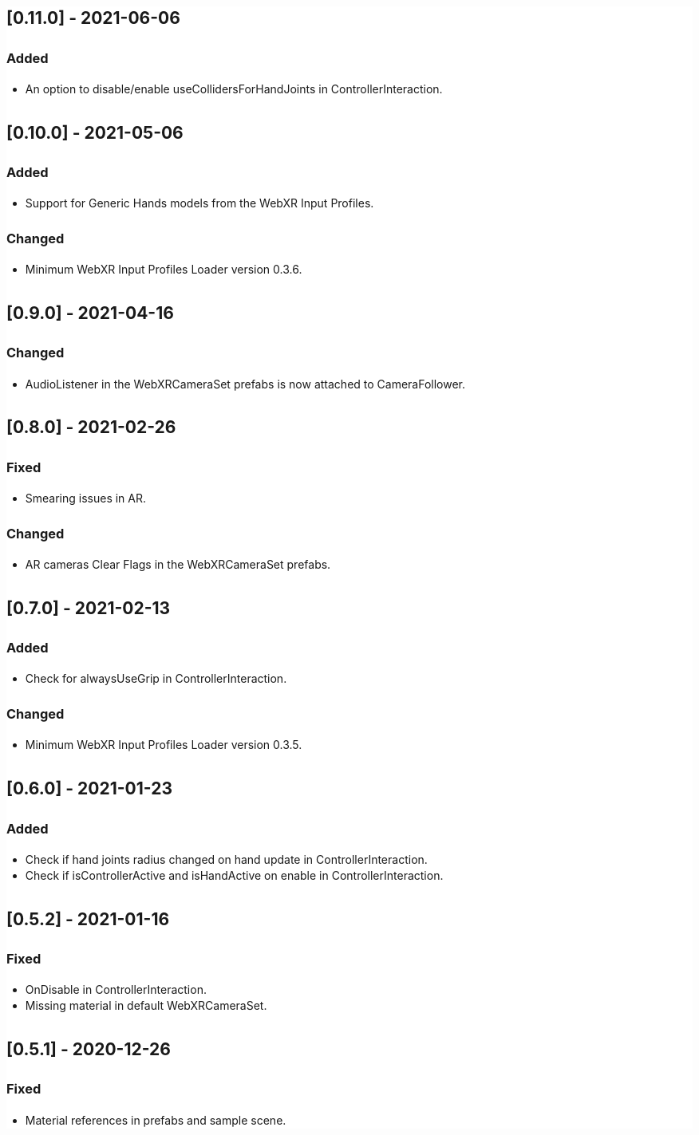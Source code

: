 ## [0.11.0] - 2021-06-06
### Added
- An option to disable/enable useCollidersForHandJoints in ControllerInteraction.

## [0.10.0] - 2021-05-06
### Added
- Support for Generic Hands models from the WebXR Input Profiles.

### Changed
- Minimum WebXR Input Profiles Loader version 0.3.6.

## [0.9.0] - 2021-04-16
### Changed
- AudioListener in the WebXRCameraSet prefabs is now attached to CameraFollower.

## [0.8.0] - 2021-02-26
### Fixed
- Smearing issues in AR.

### Changed
- AR cameras Clear Flags in the WebXRCameraSet prefabs.

## [0.7.0] - 2021-02-13
### Added
- Check for alwaysUseGrip in ControllerInteraction.

### Changed
- Minimum WebXR Input Profiles Loader version 0.3.5.

## [0.6.0] - 2021-01-23
### Added
- Check if hand joints radius changed on hand update in ControllerInteraction.
- Check if isControllerActive and isHandActive on enable in ControllerInteraction.

## [0.5.2] - 2021-01-16
### Fixed
- OnDisable in ControllerInteraction.
- Missing material in default WebXRCameraSet.

## [0.5.1] - 2020-12-26
### Fixed
- Material references in prefabs and sample scene.
